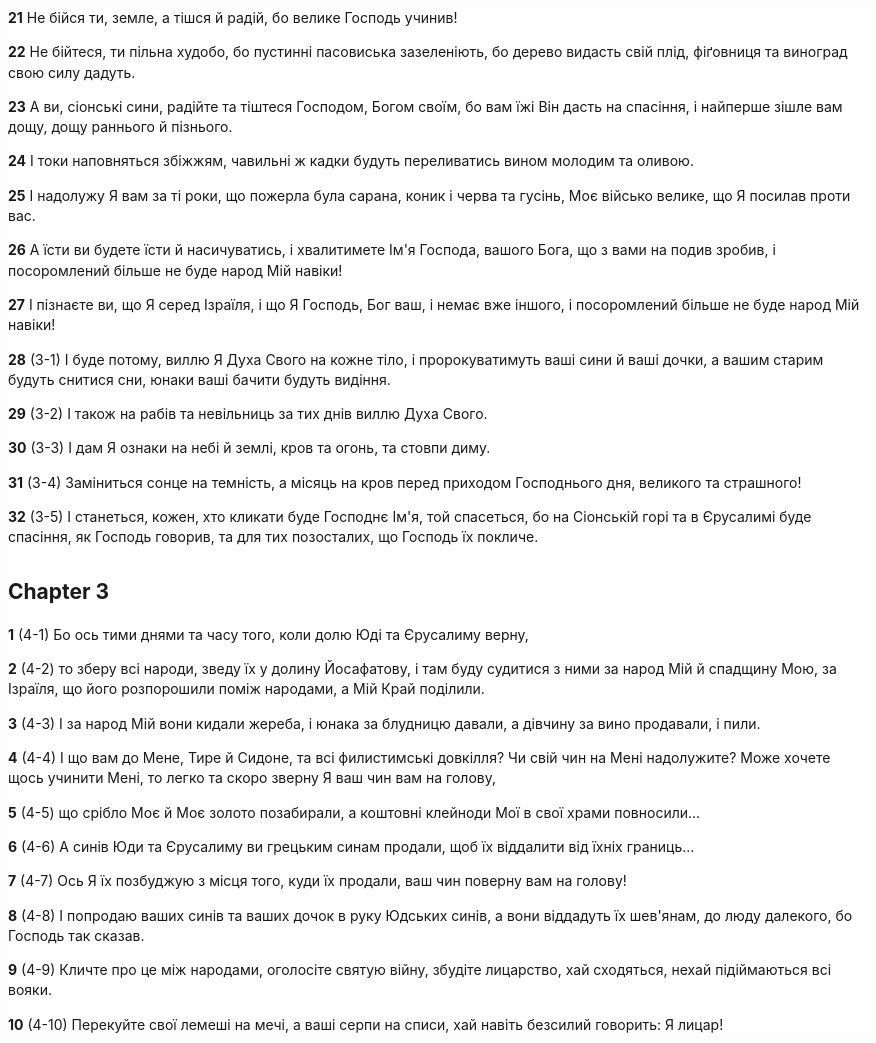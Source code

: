 **21** Не бійся ти, земле, а тішся й радій, бо велике Господь учинив!

**22** Не бійтеся, ти пільна худобо, бо пустинні пасовиська зазеленіють, бо дерево видасть свій плід, фіґовниця та виноград свою силу дадуть.

**23** А ви, сіонські сини, радійте та тіштеся Господом, Богом своїм, бо вам їжі Він дасть на спасіння, і найперше зішле вам дощу, дощу раннього й пізнього.

**24** І токи наповняться збіжжям, чавильні ж кадки будуть переливатись вином молодим та оливою.

**25** І надолужу Я вам за ті роки, що пожерла була сарана, коник і черва та гусінь, Моє військо велике, що Я посилав проти вас.

**26** А їсти ви будете їсти й насичуватись, і хвалитимете Ім'я Господа, вашого Бога, що з вами на подив зробив, і посоромлений більше не буде народ Мій навіки!

**27** І пізнаєте ви, що Я серед Ізраїля, і що Я Господь, Бог ваш, і немає вже іншого, і посоромлений більше не буде народ Мій навіки!

**28** (3-1) І буде потому, виллю Я Духа Свого на кожне тіло, і пророкуватимуть ваші сини й ваші дочки, а вашим старим будуть снитися сни, юнаки ваші бачити будуть видіння.

**29** (3-2) І також на рабів та невільниць за тих днів виллю Духа Свого.

**30** (3-3) І дам Я ознаки на небі й землі, кров та огонь, та стовпи диму.

**31** (3-4) Заміниться сонце на темність, а місяць на кров перед приходом Господнього дня, великого та страшного!

**32** (3-5) І станеться, кожен, хто кликати буде Господнє Ім'я, той спасеться, бо на Сіонській горі та в Єрусалимі буде спасіння, як Господь говорив, та для тих позосталих, що Господь їх покличе.

## Chapter 3

**1** (4-1) Бо ось тими днями та часу того, коли долю Юді та Єрусалиму верну,

**2** (4-2) то зберу всі народи, зведу їх у долину Йосафатову, і там буду судитися з ними за народ Мій й спадщину Мою, за Ізраїля, що його розпорошили поміж народами, а Мій Край поділили.

**3** (4-3) І за народ Мій вони кидали жереба, і юнака за блудницю давали, а дівчину за вино продавали, і пили.

**4** (4-4) І що вам до Мене, Тире й Сидоне, та всі филистимські довкілля? Чи свій чин на Мені надолужите? Може хочете щось учинити Мені, то легко та скоро зверну Я ваш чин вам на голову,

**5** (4-5) що срібло Моє й Моє золото позабирали, а коштовні клейноди Мої в свої храми повносили...

**6** (4-6) А синів Юди та Єрусалиму ви грецьким синам продали, щоб їх віддалити від їхніх границь...

**7** (4-7) Ось Я їх позбуджую з місця того, куди їх продали, ваш чин поверну вам на голову!

**8** (4-8) І попродаю ваших синів та ваших дочок в руку Юдських синів, а вони віддадуть їх шев'янам, до люду далекого, бо Господь так сказав.

**9** (4-9) Кличте про це між народами, оголосіте святую війну, збудіте лицарство, хай сходяться, нехай підіймаються всі вояки.

**10** (4-10) Перекуйте свої лемеші на мечі, а ваші серпи на списи, хай навіть безсилий говорить: Я лицар!
